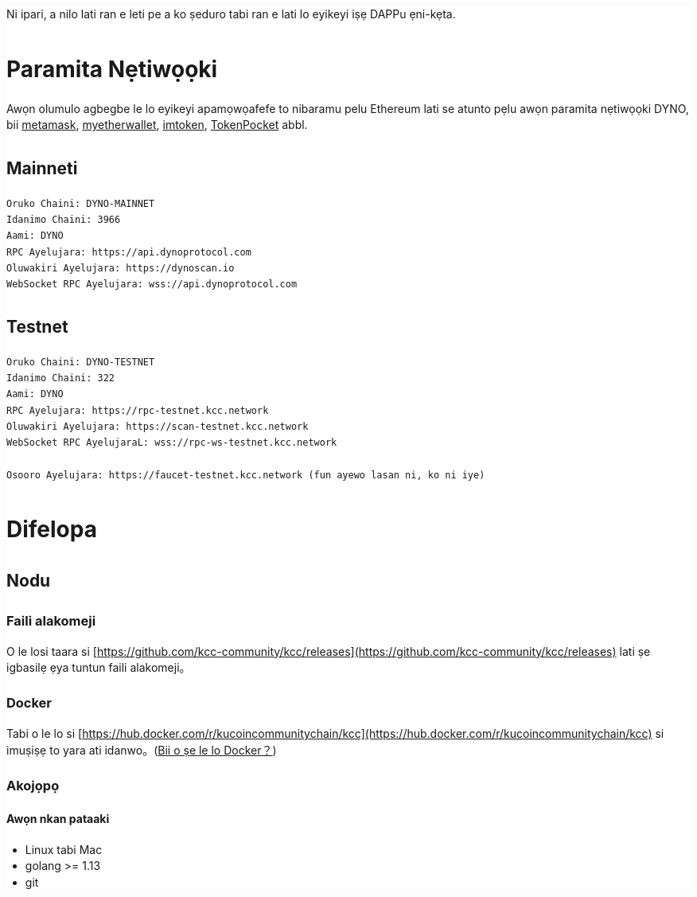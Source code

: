 Ni ipari, a nilo lati ran e leti pe a ko ṣeduro tabi ran e lati lo eyikeyi iṣẹ DAPPu ẹni-kẹta.

# Paramita Nẹtiwọọki
Awọn olumulo agbegbe le lo eyikeyi apamọwọafefe to nibaramu pelu Ethereum lati se atunto pẹlu awọn paramita nẹtiwọọki DYNO, bii  [metamask](https://metamask.io/), [myetherwallet](https://www.myetherwallet.com/), [imtoken](https://token.im/), [TokenPocket](https://www.tokenpocket.pro/) abbl.

## Mainneti
```
Oruko Chaini: DYNO-MAINNET
Idanimo Chaini: 3966
Aami: DYNO
RPC Ayelujara: https://api.dynoprotocol.com
Oluwakiri Ayelujara: https://dynoscan.io
WebSocket RPC Ayelujara: wss://api.dynoprotocol.com
```

## Testnet
```
Oruko Chaini: DYNO-TESTNET
Idanimo Chaini: 322
Aami: DYNO
RPC Ayelujara: https://rpc-testnet.kcc.network
Oluwakiri Ayelujara: https://scan-testnet.kcc.network
WebSocket RPC AyelujaraL: wss://rpc-ws-testnet.kcc.network

Osooro Ayelujara: https://faucet-testnet.kcc.network (fun ayewo lasan ni, ko ni iye)
```

# Difelopa

## Nodu
### Faili alakomeji
O le losi taara si [https://github.com/kcc-community/kcc/releases](https://github.com/kcc-community/kcc/releases) lati ṣe igbasilẹ ẹya tuntun faili alakomeji。

### Docker
Tabi o le lo si [https://hub.docker.com/r/kucoincommunitychain/kcc](https://hub.docker.com/r/kucoincommunitychain/kcc) si imuṣiṣẹ to yara ati idanwo。([Bii o ṣe le lo Docker？](https://docs.docker.com/get-started/))

### Akojọpọ
#### Awọn nkan pataaki
- Linux tabi Mac
- golang >= 1.13
- git
